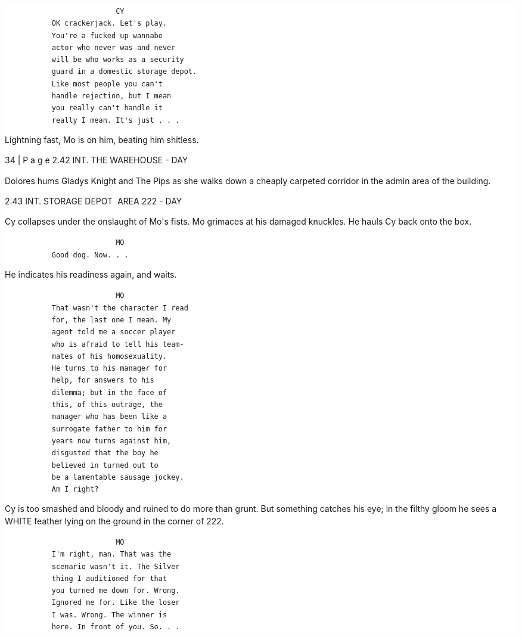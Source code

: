                               CY
               OK crackerjack. Let's play.
               You're a fucked up wannabe
               actor who never was and never
               will be who works as a security
               guard in a domestic storage depot.
               Like most people you can't
               handle rejection, but I mean
               you really can't handle it ­
               really I mean. It's just . . .

Lightning fast, Mo is on him, beating him shitless.


34 | P a g e
2.42 INT. THE WAREHOUSE - DAY

Dolores hums Gladys Knight and The Pips as she walks down a
cheaply carpeted corridor in the admin area of the building.

2.43 INT. STORAGE DEPOT ­ AREA 222 - DAY

Cy collapses under the onslaught of Mo's fists. Mo grimaces at
his damaged knuckles. He hauls Cy back onto the box.

                              MO
               Good dog. Now. . .

He indicates his readiness again, and waits.

                              MO
               That wasn't the character I read
               for, the last one I mean. My
               agent told me a soccer player
               who is afraid to tell his team-
               mates of his homosexuality.
               He turns to his manager for
               help, for answers to his
               dilemma; but in the face of
               this, of this outrage, the
               manager who has been like a
               surrogate father to him for
               years now turns against him,
               disgusted that the boy he
               believed in turned out to
               be a lamentable sausage jockey.
               Am I right?

Cy is too smashed and bloody and ruined to do more than grunt.
But something catches his eye; in the filthy gloom he sees a
WHITE feather lying on the ground in the corner of 222.

                              MO
               I'm right, man. That was the
               scenario wasn't it. The Silver
               thing I auditioned for that
               you turned me down for. Wrong.
               Ignored me for. Like the loser
               I was. Wrong. The winner is
               here. In front of you. So. . .
